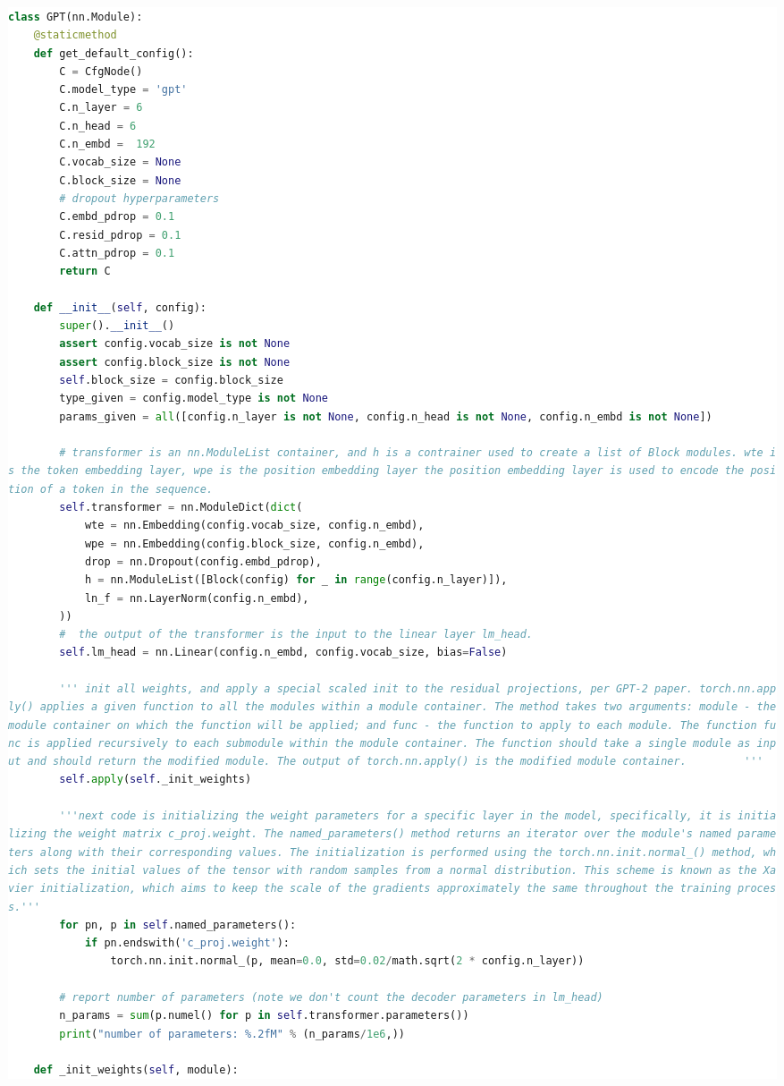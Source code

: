 
```python
class GPT(nn.Module):   
    @staticmethod
    def get_default_config():
        C = CfgNode()
        C.model_type = 'gpt'
        C.n_layer = 6
        C.n_head = 6
        C.n_embd =  192
        C.vocab_size = None
        C.block_size = None
        # dropout hyperparameters
        C.embd_pdrop = 0.1
        C.resid_pdrop = 0.1
        C.attn_pdrop = 0.1
        return C

    def __init__(self, config):
        super().__init__()
        assert config.vocab_size is not None
        assert config.block_size is not None
        self.block_size = config.block_size
        type_given = config.model_type is not None
        params_given = all([config.n_layer is not None, config.n_head is not None, config.n_embd is not None])
        
        # transformer is an nn.ModuleList container, and h is a contrainer used to create a list of Block modules. wte is the token embedding layer, wpe is the position embedding layer the position embedding layer is used to encode the position of a token in the sequence. 
        self.transformer = nn.ModuleDict(dict(            
            wte = nn.Embedding(config.vocab_size, config.n_embd),
            wpe = nn.Embedding(config.block_size, config.n_embd),
            drop = nn.Dropout(config.embd_pdrop),            
            h = nn.ModuleList([Block(config) for _ in range(config.n_layer)]), 
            ln_f = nn.LayerNorm(config.n_embd),  
        ))
        #  the output of the transformer is the input to the linear layer lm_head. 
        self.lm_head = nn.Linear(config.n_embd, config.vocab_size, bias=False)

        ''' init all weights, and apply a special scaled init to the residual projections, per GPT-2 paper. torch.nn.apply() applies a given function to all the modules within a module container. The method takes two arguments: module - the module container on which the function will be applied; and func - the function to apply to each module. The function func is applied recursively to each submodule within the module container. The function should take a single module as input and should return the modified module. The output of torch.nn.apply() is the modified module container.         '''
        self.apply(self._init_weights)
        
        '''next code is initializing the weight parameters for a specific layer in the model, specifically, it is initializing the weight matrix c_proj.weight. The named_parameters() method returns an iterator over the module's named parameters along with their corresponding values. The initialization is performed using the torch.nn.init.normal_() method, which sets the initial values of the tensor with random samples from a normal distribution. This scheme is known as the Xavier initialization, which aims to keep the scale of the gradients approximately the same throughout the training process.'''
        for pn, p in self.named_parameters():
            if pn.endswith('c_proj.weight'):
                torch.nn.init.normal_(p, mean=0.0, std=0.02/math.sqrt(2 * config.n_layer))

        # report number of parameters (note we don't count the decoder parameters in lm_head)
        n_params = sum(p.numel() for p in self.transformer.parameters())
        print("number of parameters: %.2fM" % (n_params/1e6,))

    def _init_weights(self, module):
```